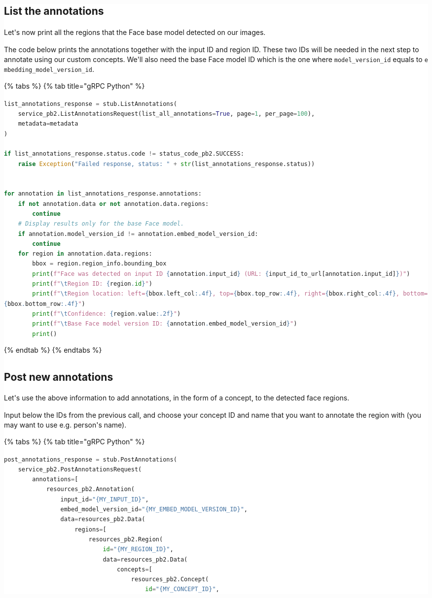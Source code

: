 ## List the annotations

Let's now print all the regions that the Face base model detected on our images.

The code below prints the annotations together with the input ID and region ID. These two IDs will be needed in the next step to annotate using our custom concepts. We'll also need the base Face model ID which is the one where `model_version_id` equals to `embedding_model_version_id`.

{% tabs %}
{% tab title="gRPC Python" %}
```python
list_annotations_response = stub.ListAnnotations(
    service_pb2.ListAnnotationsRequest(list_all_annotations=True, page=1, per_page=100),
    metadata=metadata
)

if list_annotations_response.status.code != status_code_pb2.SUCCESS:
    raise Exception("Failed response, status: " + str(list_annotations_response.status))


for annotation in list_annotations_response.annotations:
    if not annotation.data or not annotation.data.regions:
        continue
    # Display results only for the base Face model.
    if annotation.model_version_id != annotation.embed_model_version_id:
        continue
    for region in annotation.data.regions:
        bbox = region.region_info.bounding_box
        print(f"Face was detected on input ID {annotation.input_id} (URL: {input_id_to_url[annotation.input_id]})")
        print(f"\tRegion ID: {region.id}")
        print(f"\tRegion location: left={bbox.left_col:.4f}, top={bbox.top_row:.4f}, right={bbox.right_col:.4f}, bottom={bbox.bottom_row:.4f}")
        print(f"\tConfidence: {region.value:.2f}")
        print(f"\tBase Face model version ID: {annotation.embed_model_version_id}")
        print()
```
{% endtab %}
{% endtabs %}

## Post new annotations

Let's use the above information to add annotations, in the form of a concept, to the detected face regions.

Input below the IDs from the previous call, and choose your concept ID and name that you want to annotate the region with \(you may want to use e.g. person's name\).

{% tabs %}
{% tab title="gRPC Python" %}
```python
post_annotations_response = stub.PostAnnotations(
    service_pb2.PostAnnotationsRequest(
        annotations=[
            resources_pb2.Annotation(
                input_id="{MY_INPUT_ID}",
                embed_model_version_id="{MY_EMBED_MODEL_VERSION_ID}",
                data=resources_pb2.Data(
                    regions=[
                        resources_pb2.Region(
                            id="{MY_REGION_ID}",
                            data=resources_pb2.Data(
                                concepts=[
                                    resources_pb2.Concept(
                                        id="{MY_CONCEPT_ID}",
```